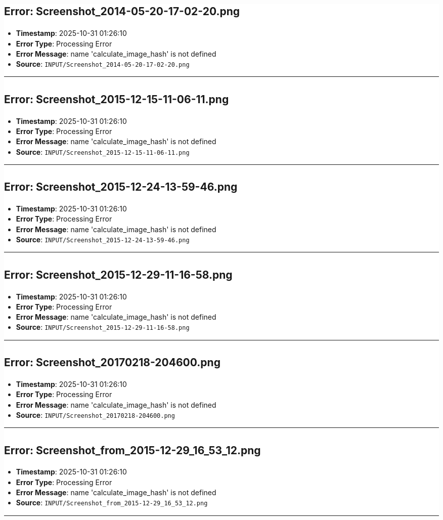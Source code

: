 
## Error: Screenshot_2014-05-20-17-02-20.png

- **Timestamp**: 2025-10-31 01:26:10
- **Error Type**: Processing Error
- **Error Message**: name 'calculate_image_hash' is not defined
- **Source**: `INPUT/Screenshot_2014-05-20-17-02-20.png`

---

## Error: Screenshot_2015-12-15-11-06-11.png

- **Timestamp**: 2025-10-31 01:26:10
- **Error Type**: Processing Error
- **Error Message**: name 'calculate_image_hash' is not defined
- **Source**: `INPUT/Screenshot_2015-12-15-11-06-11.png`

---

## Error: Screenshot_2015-12-24-13-59-46.png

- **Timestamp**: 2025-10-31 01:26:10
- **Error Type**: Processing Error
- **Error Message**: name 'calculate_image_hash' is not defined
- **Source**: `INPUT/Screenshot_2015-12-24-13-59-46.png`

---

## Error: Screenshot_2015-12-29-11-16-58.png

- **Timestamp**: 2025-10-31 01:26:10
- **Error Type**: Processing Error
- **Error Message**: name 'calculate_image_hash' is not defined
- **Source**: `INPUT/Screenshot_2015-12-29-11-16-58.png`

---

## Error: Screenshot_20170218-204600.png

- **Timestamp**: 2025-10-31 01:26:10
- **Error Type**: Processing Error
- **Error Message**: name 'calculate_image_hash' is not defined
- **Source**: `INPUT/Screenshot_20170218-204600.png`

---

## Error: Screenshot_from_2015-12-29_16_53_12.png

- **Timestamp**: 2025-10-31 01:26:10
- **Error Type**: Processing Error
- **Error Message**: name 'calculate_image_hash' is not defined
- **Source**: `INPUT/Screenshot_from_2015-12-29_16_53_12.png`

---